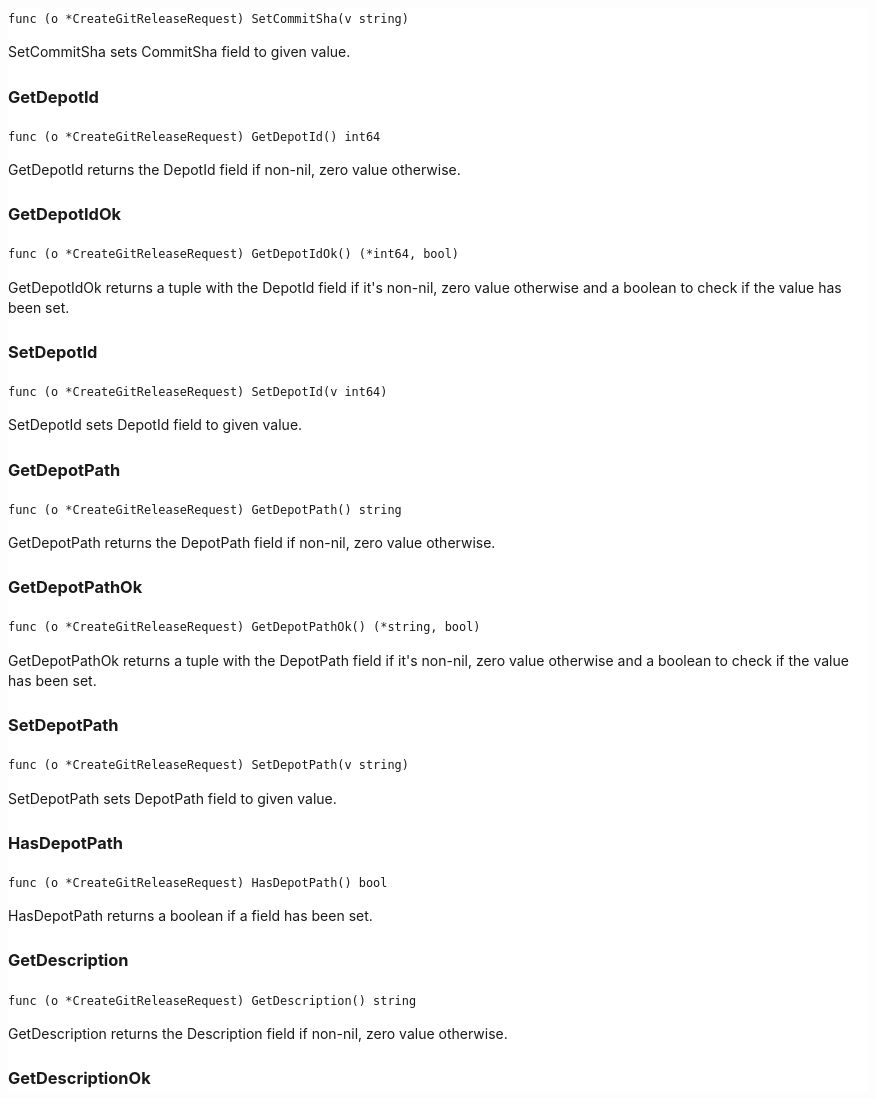 `func (o *CreateGitReleaseRequest) SetCommitSha(v string)`

SetCommitSha sets CommitSha field to given value.


### GetDepotId

`func (o *CreateGitReleaseRequest) GetDepotId() int64`

GetDepotId returns the DepotId field if non-nil, zero value otherwise.

### GetDepotIdOk

`func (o *CreateGitReleaseRequest) GetDepotIdOk() (*int64, bool)`

GetDepotIdOk returns a tuple with the DepotId field if it's non-nil, zero value otherwise
and a boolean to check if the value has been set.

### SetDepotId

`func (o *CreateGitReleaseRequest) SetDepotId(v int64)`

SetDepotId sets DepotId field to given value.


### GetDepotPath

`func (o *CreateGitReleaseRequest) GetDepotPath() string`

GetDepotPath returns the DepotPath field if non-nil, zero value otherwise.

### GetDepotPathOk

`func (o *CreateGitReleaseRequest) GetDepotPathOk() (*string, bool)`

GetDepotPathOk returns a tuple with the DepotPath field if it's non-nil, zero value otherwise
and a boolean to check if the value has been set.

### SetDepotPath

`func (o *CreateGitReleaseRequest) SetDepotPath(v string)`

SetDepotPath sets DepotPath field to given value.

### HasDepotPath

`func (o *CreateGitReleaseRequest) HasDepotPath() bool`

HasDepotPath returns a boolean if a field has been set.

### GetDescription

`func (o *CreateGitReleaseRequest) GetDescription() string`

GetDescription returns the Description field if non-nil, zero value otherwise.

### GetDescriptionOk
